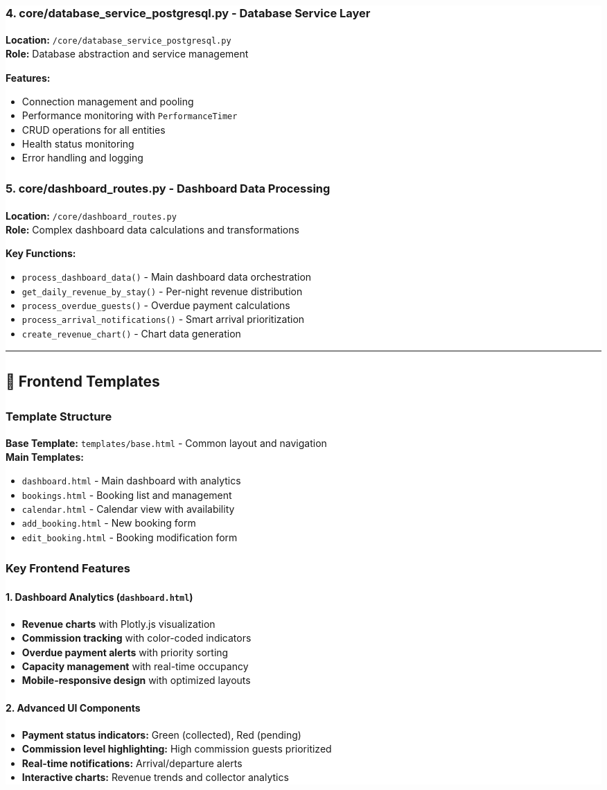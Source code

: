 ### 4. **core/database_service_postgresql.py** - Database Service Layer
**Location:** `/core/database_service_postgresql.py`  
**Role:** Database abstraction and service management

**Features:**
- Connection management and pooling
- Performance monitoring with `PerformanceTimer`
- CRUD operations for all entities
- Health status monitoring
- Error handling and logging

### 5. **core/dashboard_routes.py** - Dashboard Data Processing
**Location:** `/core/dashboard_routes.py`  
**Role:** Complex dashboard data calculations and transformations

**Key Functions:**
- `process_dashboard_data()` - Main dashboard data orchestration
- `get_daily_revenue_by_stay()` - Per-night revenue distribution
- `process_overdue_guests()` - Overdue payment calculations
- `process_arrival_notifications()` - Smart arrival prioritization
- `create_revenue_chart()` - Chart data generation

---

## 🎨 Frontend Templates

### Template Structure
**Base Template:** `templates/base.html` - Common layout and navigation  
**Main Templates:**
- `dashboard.html` - Main dashboard with analytics
- `bookings.html` - Booking list and management
- `calendar.html` - Calendar view with availability
- `add_booking.html` - New booking form
- `edit_booking.html` - Booking modification form

### Key Frontend Features

#### 1. **Dashboard Analytics** (`dashboard.html`)
- **Revenue charts** with Plotly.js visualization
- **Commission tracking** with color-coded indicators
- **Overdue payment alerts** with priority sorting
- **Capacity management** with real-time occupancy
- **Mobile-responsive design** with optimized layouts

#### 2. **Advanced UI Components**
- **Payment status indicators:** Green (collected), Red (pending)
- **Commission level highlighting:** High commission guests prioritized
- **Real-time notifications:** Arrival/departure alerts
- **Interactive charts:** Revenue trends and collector analytics
